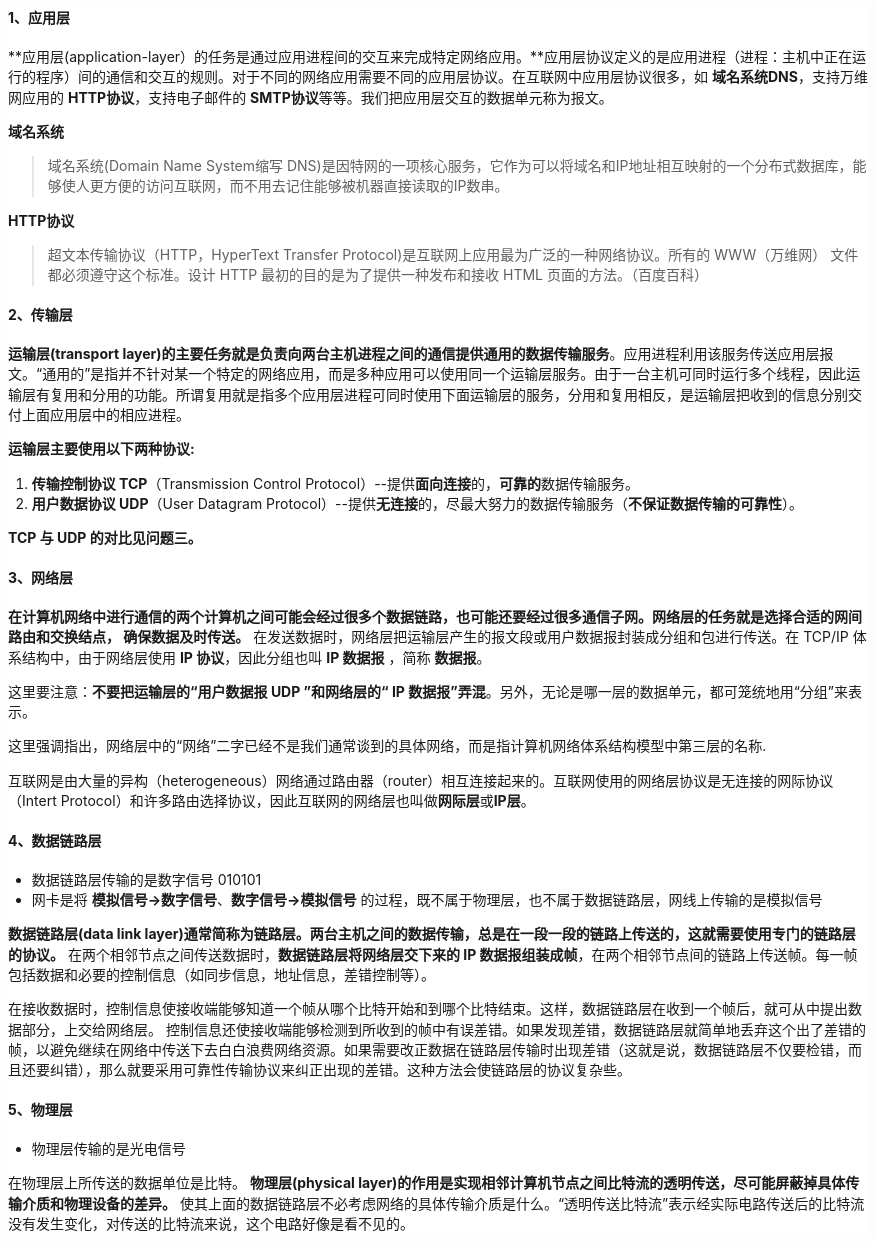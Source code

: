 #### 1、应用层

**应用层(application-layer）的任务是通过应用进程间的交互来完成特定网络应用。**应用层协议定义的是应用进程（进程：主机中正在运行的程序）间的通信和交互的规则。对于不同的网络应用需要不同的应用层协议。在互联网中应用层协议很多，如 **域名系统DNS**，支持万维网应用的 **HTTP协议**，支持电子邮件的 **SMTP协议**等等。我们把应用层交互的数据单元称为报文。

**域名系统**

> 域名系统(Domain Name System缩写 DNS)是因特网的一项核心服务，它作为可以将域名和IP地址相互映射的一个分布式数据库，能够使人更方便的访问互联网，而不用去记住能够被机器直接读取的IP数串。

**HTTP协议**

> 超文本传输协议（HTTP，HyperText Transfer Protocol)是互联网上应用最为广泛的一种网络协议。所有的 WWW（万维网） 文件都必须遵守这个标准。设计 HTTP 最初的目的是为了提供一种发布和接收 HTML 页面的方法。（百度百科）

#### 2、传输层

**运输层(transport layer)的主要任务就是负责向两台主机进程之间的通信提供通用的数据传输服务**。应用进程利用该服务传送应用层报文。“通用的”是指并不针对某一个特定的网络应用，而是多种应用可以使用同一个运输层服务。由于一台主机可同时运行多个线程，因此运输层有复用和分用的功能。所谓复用就是指多个应用层进程可同时使用下面运输层的服务，分用和复用相反，是运输层把收到的信息分别交付上面应用层中的相应进程。

**运输层主要使用以下两种协议:**

1. **传输控制协议 TCP**（Transmission Control Protocol）--提供**面向连接**的，**可靠的**数据传输服务。
2. **用户数据协议 UDP**（User Datagram Protocol）--提供**无连接**的，尽最大努力的数据传输服务（**不保证数据传输的可靠性**）。

**TCP 与 UDP 的对比见问题三。**

#### 3、网络层

**在计算机网络中进行通信的两个计算机之间可能会经过很多个数据链路，也可能还要经过很多通信子网。网络层的任务就是选择合适的网间路由和交换结点， 确保数据及时传送。** 在发送数据时，网络层把运输层产生的报文段或用户数据报封装成分组和包进行传送。在 TCP/IP 体系结构中，由于网络层使用 **IP 协议**，因此分组也叫 **IP 数据报** ，简称 **数据报**。

这里要注意：**不要把运输层的“用户数据报 UDP ”和网络层的“ IP 数据报”弄混**。另外，无论是哪一层的数据单元，都可笼统地用“分组”来表示。

这里强调指出，网络层中的“网络”二字已经不是我们通常谈到的具体网络，而是指计算机网络体系结构模型中第三层的名称.

互联网是由大量的异构（heterogeneous）网络通过路由器（router）相互连接起来的。互联网使用的网络层协议是无连接的网际协议（Intert Protocol）和许多路由选择协议，因此互联网的网络层也叫做**网际层**或**IP层**。

#### 4、数据链路层

- 数据链路层传输的是数字信号 010101
- 网卡是将 **模拟信号->数字信号**、**数字信号->模拟信号** 的过程，既不属于物理层，也不属于数据链路层，网线上传输的是模拟信号

**数据链路层(data link layer)通常简称为链路层。两台主机之间的数据传输，总是在一段一段的链路上传送的，这就需要使用专门的链路层的协议。** 在两个相邻节点之间传送数据时，**数据链路层将网络层交下来的 IP 数据报组装成帧**，在两个相邻节点间的链路上传送帧。每一帧包括数据和必要的控制信息（如同步信息，地址信息，差错控制等）。

在接收数据时，控制信息使接收端能够知道一个帧从哪个比特开始和到哪个比特结束。这样，数据链路层在收到一个帧后，就可从中提出数据部分，上交给网络层。 控制信息还使接收端能够检测到所收到的帧中有误差错。如果发现差错，数据链路层就简单地丢弃这个出了差错的帧，以避免继续在网络中传送下去白白浪费网络资源。如果需要改正数据在链路层传输时出现差错（这就是说，数据链路层不仅要检错，而且还要纠错），那么就要采用可靠性传输协议来纠正出现的差错。这种方法会使链路层的协议复杂些。

#### 5、物理层

- 物理层传输的是光电信号

在物理层上所传送的数据单位是比特。 **物理层(physical layer)的作用是实现相邻计算机节点之间比特流的透明传送，尽可能屏蔽掉具体传输介质和物理设备的差异。** 使其上面的数据链路层不必考虑网络的具体传输介质是什么。“透明传送比特流”表示经实际电路传送后的比特流没有发生变化，对传送的比特流来说，这个电路好像是看不见的。
